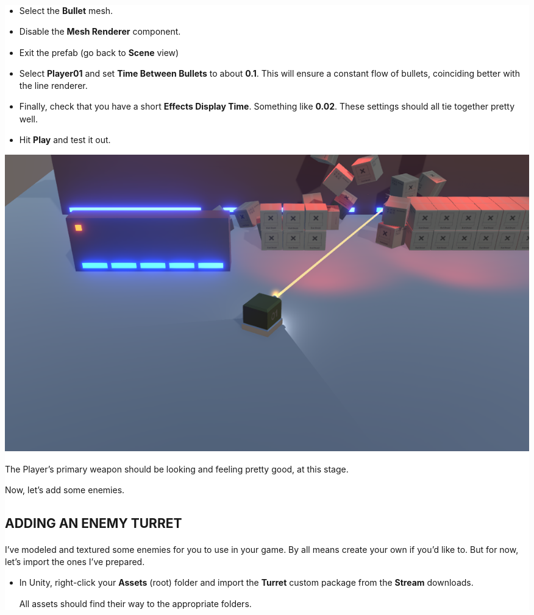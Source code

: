 

- Select the **Bullet** mesh.

- Disable the **Mesh Renderer** component.

- Exit the prefab (go back to **Scene** view)

- Select **Player01** and set **Time Between Bullets** to about **0.1**.
	This will ensure a constant flow of bullets, coinciding better with the line renderer.

- Finally, check that you have a short **Effects Display Time**. Something like **0.02**.
	These settings should all tie together pretty well.

- Hit **Play** and test it out.

![LineRenderer04.png](images/LineRenderer04.png)

The Player’s primary weapon should be looking and feeling pretty good, at this stage.

Now, let’s add some enemies.

## ADDING AN ENEMY TURRET

I’ve modeled and textured some enemies for you to use in your game. By all means create your own if you’d like to. But for now, let’s import the ones I’ve prepared.

- In Unity, right-click your **Assets** (root) folder and import the **Turret** custom package from the **Stream** downloads.

	All assets should find their way to the appropriate folders.
